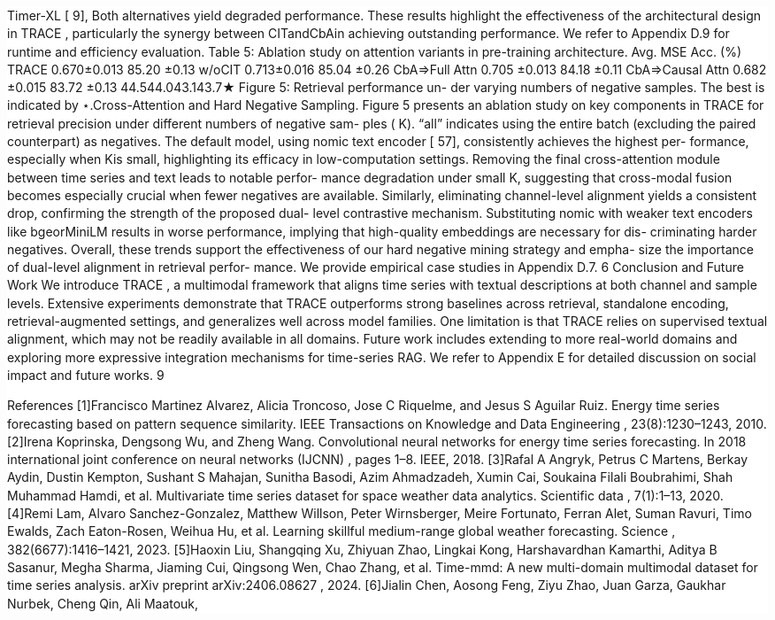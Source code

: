 Timer-XL [ 9], Both alternatives yield degraded performance. These results highlight the effectiveness
of the architectural design in TRACE , particularly the synergy between CITandCbAin achieving
outstanding performance. We refer to Appendix D.9 for runtime and efficiency evaluation.
Table 5: Ablation study on attention
variants in pre-training architecture.
Avg. MSE Acc. (%)
TRACE 0.670±0.013 85.20 ±0.13
w/oCIT 0.713±0.016 85.04 ±0.26
CbA⇒Full Attn 0.705 ±0.013 84.18 ±0.11
CbA⇒Causal Attn 0.682 ±0.015 83.72 ±0.13
44.544.043.143.7★
Figure 5: Retrieval performance un-
der varying numbers of negative
samples. The best is indicated by ⋆.Cross-Attention and Hard Negative Sampling. Figure 5
presents an ablation study on key components in TRACE for
retrieval precision under different numbers of negative sam-
ples ( K). “all” indicates using the entire batch (excluding the
paired counterpart) as negatives. The default model, using
nomic text encoder [ 57], consistently achieves the highest per-
formance, especially when Kis small, highlighting its efficacy
in low-computation settings. Removing the final cross-attention
module between time series and text leads to notable perfor-
mance degradation under small K, suggesting that cross-modal
fusion becomes especially crucial when fewer negatives are
available. Similarly, eliminating channel-level alignment yields
a consistent drop, confirming the strength of the proposed dual-
level contrastive mechanism. Substituting nomic with weaker
text encoders like bgeorMiniLM results in worse performance,
implying that high-quality embeddings are necessary for dis-
criminating harder negatives. Overall, these trends support the
effectiveness of our hard negative mining strategy and empha-
size the importance of dual-level alignment in retrieval perfor-
mance. We provide empirical case studies in Appendix D.7.
6 Conclusion and Future Work
We introduce TRACE , a multimodal framework that aligns time series with textual descriptions at
both channel and sample levels. Extensive experiments demonstrate that TRACE outperforms strong
baselines across retrieval, standalone encoding, retrieval-augmented settings, and generalizes well
across model families. One limitation is that TRACE relies on supervised textual alignment, which
may not be readily available in all domains. Future work includes extending to more real-world
domains and exploring more expressive integration mechanisms for time-series RAG. We refer to
Appendix E for detailed discussion on social impact and future works.
9

References
[1]Francisco Martinez Alvarez, Alicia Troncoso, Jose C Riquelme, and Jesus S Aguilar Ruiz.
Energy time series forecasting based on pattern sequence similarity. IEEE Transactions on
Knowledge and Data Engineering , 23(8):1230–1243, 2010.
[2]Irena Koprinska, Dengsong Wu, and Zheng Wang. Convolutional neural networks for energy
time series forecasting. In 2018 international joint conference on neural networks (IJCNN) ,
pages 1–8. IEEE, 2018.
[3]Rafal A Angryk, Petrus C Martens, Berkay Aydin, Dustin Kempton, Sushant S Mahajan, Sunitha
Basodi, Azim Ahmadzadeh, Xumin Cai, Soukaina Filali Boubrahimi, Shah Muhammad Hamdi,
et al. Multivariate time series dataset for space weather data analytics. Scientific data , 7(1):1–13,
2020.
[4]Remi Lam, Alvaro Sanchez-Gonzalez, Matthew Willson, Peter Wirnsberger, Meire Fortunato,
Ferran Alet, Suman Ravuri, Timo Ewalds, Zach Eaton-Rosen, Weihua Hu, et al. Learning
skillful medium-range global weather forecasting. Science , 382(6677):1416–1421, 2023.
[5]Haoxin Liu, Shangqing Xu, Zhiyuan Zhao, Lingkai Kong, Harshavardhan Kamarthi, Aditya B
Sasanur, Megha Sharma, Jiaming Cui, Qingsong Wen, Chao Zhang, et al. Time-mmd: A new
multi-domain multimodal dataset for time series analysis. arXiv preprint arXiv:2406.08627 ,
2024.
[6]Jialin Chen, Aosong Feng, Ziyu Zhao, Juan Garza, Gaukhar Nurbek, Cheng Qin, Ali Maatouk,